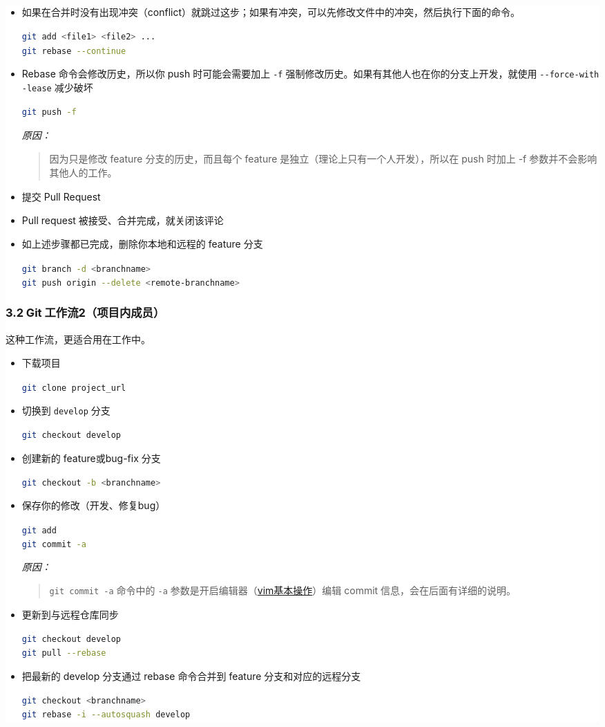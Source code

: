 * 如果在合并时没有出现冲突（conflict）就跳过这步；如果有冲突，可以先修改文件中的冲突，然后执行下面的命令。
    ```sh
	git add <file1> <file2> ...
    git rebase --continue
    ```
* Rebase 命令会修改历史，所以你 push 时可能会需要加上 `-f` 强制修改历史。如果有其他人也在你的分支上开发，就使用 `--force-with-lease` 减少破坏
    ```sh
    git push -f
    ```

    _原因：_
    > 因为只是修改 feature 分支的历史，而且每个 feature 是独立（理论上只有一个人开发），所以在 push 时加上 -f 参数并不会影响其他人的工作。

* 提交 Pull Request
* Pull request 被接受、合并完成，就关闭该评论
* 如上述步骤都已完成，删除你本地和远程的 feature 分支
  ```sh
  git branch -d <branchname>
  git push origin --delete <remote-branchname>
  ```

<a name="3-2"></a>
### 3.2 Git 工作流2（项目内成员）
这种工作流，更适合用在工作中。

* 下载项目
    ```sh
    git clone project_url
    ```
* 切换到 `develop` 分支
    ```sh
    git checkout develop
    ```
* 创建新的 feature或bug-fix 分支
    ```sh
    git checkout -b <branchname>
    ```
* 保存你的修改（开发、修复bug）
    ```sh
    git add
    git commit -a
    ```
    _原因：_
    > `git commit -a` 命令中的 `-a` 参数是开启编辑器（[vim基本操作](http://www.cnblogs.com/xueweihan/p/5737962.html)）编辑 commit 信息，会在后面有详细的说明。

* 更新到与远程仓库同步
    ```sh
    git checkout develop
    git pull --rebase
    ```
* 把最新的 develop 分支通过 rebase 命令合并到 feature 分支和对应的远程分支
    ```sh
    git checkout <branchname>
    git rebase -i --autosquash develop
    ```
